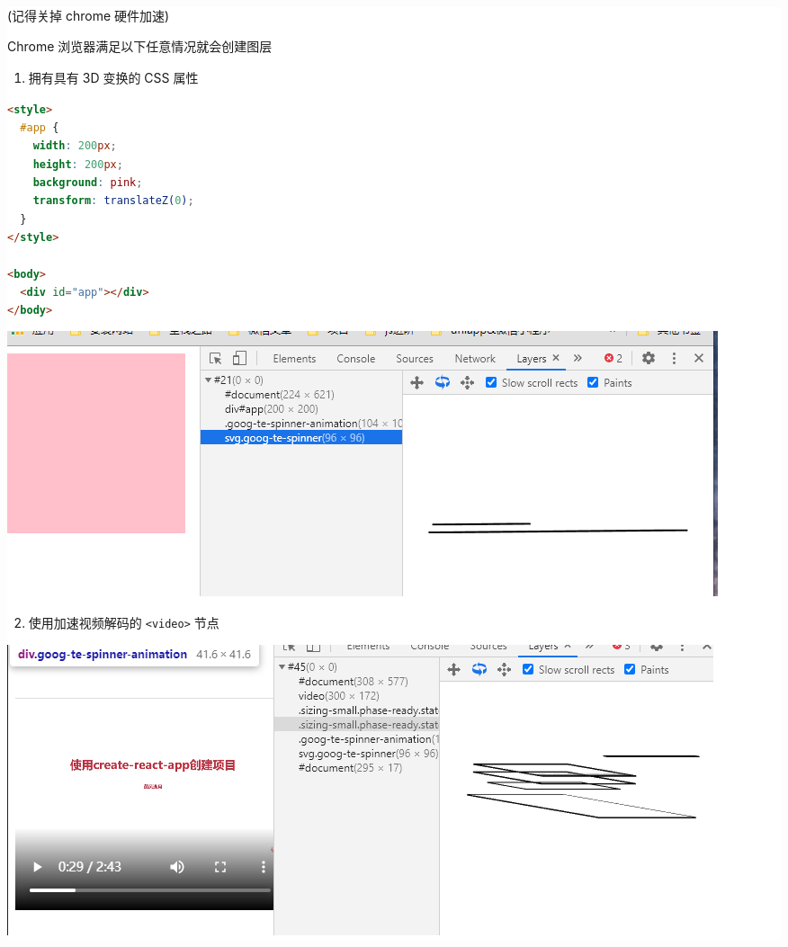 (记得关掉 chrome 硬件加速)

Chrome 浏览器满足以下任意情况就会创建图层

1. 拥有具有 3D 变换的 CSS 属性

```html
<style>
  #app {
    width: 200px;
    height: 200px;
    background: pink;
    transform: translateZ(0);
  }
</style>

<body>
  <div id="app"></div>
</body>
```

![img](./图层/img/transform.png)

2. 使用加速视频解码的 `<video>` 节点

![img](./图层/img/video.png)
